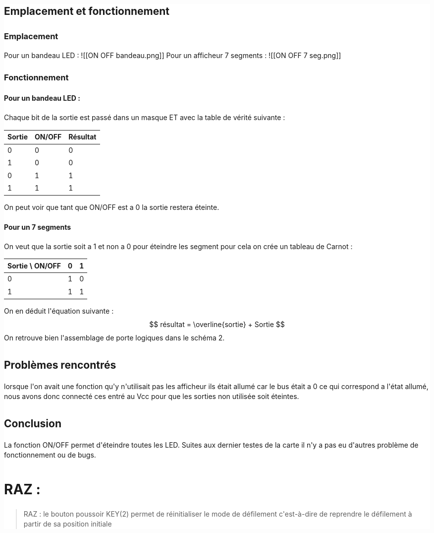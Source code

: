 ## Emplacement et fonctionnement
### Emplacement 
Pour un bandeau LED :
![[ON OFF bandeau.png]]
Pour un afficheur 7 segments :
![[ON OFF 7 seg.png]]
### Fonctionnement 
#### Pour un bandeau LED :
Chaque bit de la sortie est passé dans un masque ET avec la table de vérité suivante :

| Sortie | ON/OFF | Résultat |
| ------ | ------ | -------- |
| 0      | 0      | 0        |
| 1      | 0      | 0        |
| 0      | 1      | 1        |
| 1      | 1      | 1        |
On peut voir que tant que ON/OFF est a 0 la sortie restera éteinte.

#### Pour un 7 segments
On veut que la sortie soit a 1 et non a 0 pour éteindre les segment pour cela on crée un tableau de Carnot :

| Sortie \ ON/OFF | 0   | 1   |
| --------------- | --- | --- |
| 0               | 1   | 0   |
| 1               | 1   | 1   |
On en déduit l'équation suivante :
$$
résultat = \overline{sortie} + Sortie
$$
On retrouve bien l'assemblage de porte logiques dans le schéma 2.
## Problèmes rencontrés 
lorsque l'on avait une fonction qu'y n'utilisait pas les afficheur ils était allumé car le bus était a 0 ce qui correspond a l'état allumé, nous avons donc connecté ces entré au Vcc pour que les sorties non utilisée soit éteintes.

## Conclusion 
La fonction ON/OFF permet d'éteindre toutes les LED.
Suites aux dernier testes de la carte il n'y a pas eu d'autres problème de fonctionnement ou de bugs.

# RAZ :
> RAZ : le bouton poussoir KEY(2) permet de réinitialiser le mode de défilement c'est-à-dire de reprendre le défilement à partir de sa position initiale
